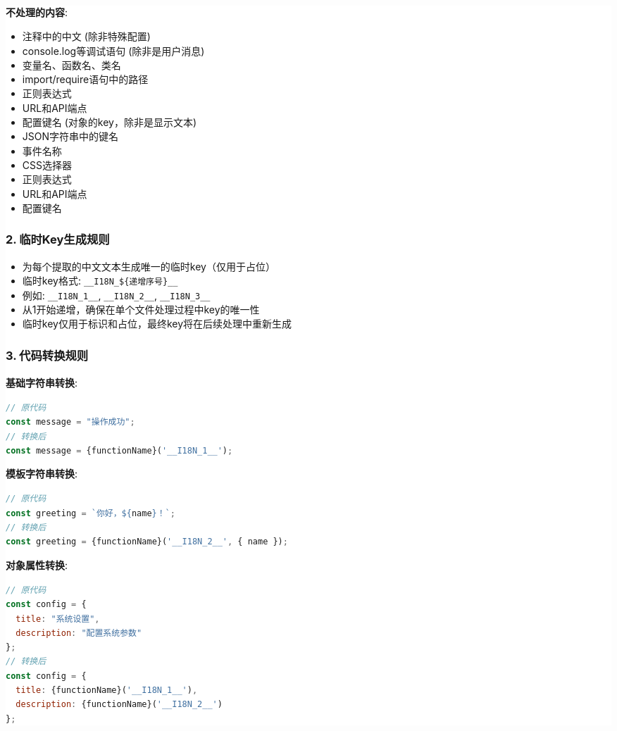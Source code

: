 **不处理的内容**:
- 注释中的中文 (除非特殊配置)
- console.log等调试语句 (除非是用户消息)
- 变量名、函数名、类名
- import/require语句中的路径
- 正则表达式
- URL和API端点
- 配置键名 (对象的key，除非是显示文本)
- JSON字符串中的键名
- 事件名称
- CSS选择器
- 正则表达式
- URL和API端点
- 配置键名

### 2. 临时Key生成规则
- 为每个提取的中文文本生成唯一的临时key（仅用于占位）
- 临时key格式: `__I18N_${递增序号}__`
- 例如: `__I18N_1__`, `__I18N_2__`, `__I18N_3__`
- 从1开始递增，确保在单个文件处理过程中key的唯一性
- 临时key仅用于标识和占位，最终key将在后续处理中重新生成

### 3. 代码转换规则
**基础字符串转换**:
```javascript
// 原代码
const message = "操作成功";
// 转换后
const message = {functionName}('__I18N_1__');
```

**模板字符串转换**:
```javascript
// 原代码
const greeting = `你好，${name}！`;
// 转换后
const greeting = {functionName}('__I18N_2__', { name });
```

**对象属性转换**:
```javascript
// 原代码
const config = {
  title: "系统设置",
  description: "配置系统参数"
};
// 转换后
const config = {
  title: {functionName}('__I18N_1__'),
  description: {functionName}('__I18N_2__')
};
```
